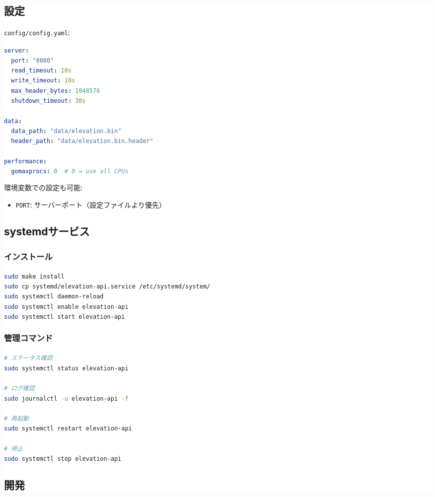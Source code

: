 ## 設定

`config/config.yaml`:

```yaml
server:
  port: "8080"
  read_timeout: 10s
  write_timeout: 10s
  max_header_bytes: 1048576
  shutdown_timeout: 30s

data:
  data_path: "data/elevation.bin"
  header_path: "data/elevation.bin.header"

performance:
  gomaxprocs: 0  # 0 = use all CPUs
```

環境変数での設定も可能:
- `PORT`: サーバーポート（設定ファイルより優先）

## systemdサービス

### インストール

```bash
sudo make install
sudo cp systemd/elevation-api.service /etc/systemd/system/
sudo systemctl daemon-reload
sudo systemctl enable elevation-api
sudo systemctl start elevation-api
```

### 管理コマンド

```bash
# ステータス確認
sudo systemctl status elevation-api

# ログ確認
sudo journalctl -u elevation-api -f

# 再起動
sudo systemctl restart elevation-api

# 停止
sudo systemctl stop elevation-api
```

## 開発
